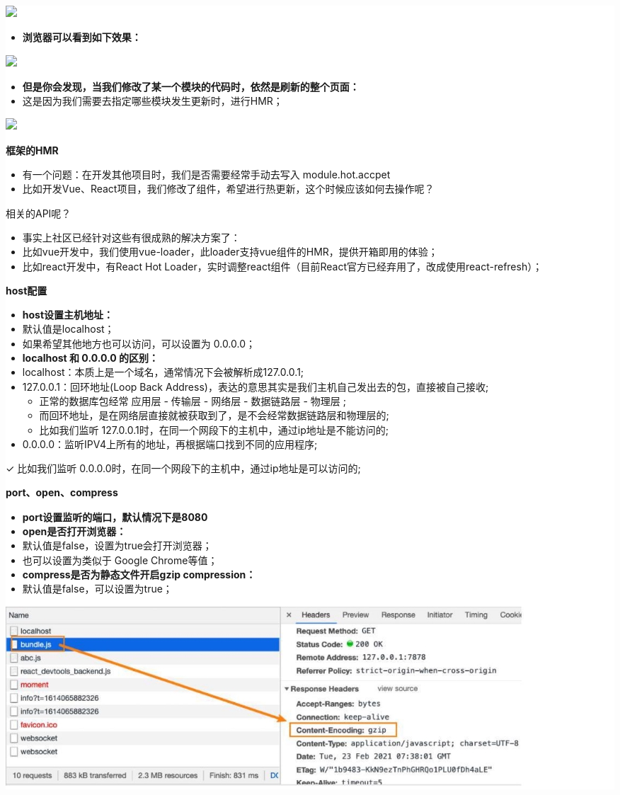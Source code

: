 ![](./image/Aspose.Words.bc020f3f-0735-454c-ba19-b1822c48bc4d.016.png)

- **浏览器可以看到如下效果：**

![](./image/Aspose.Words.bc020f3f-0735-454c-ba19-b1822c48bc4d.017.png)

- **但是你会发现，当我们修改了某一个模块的代码时，依然是刷新的整个页面：**
- 这是因为我们需要去指定哪些模块发生更新时，进行HMR；

![](./image/Aspose.Words.bc020f3f-0735-454c-ba19-b1822c48bc4d.018.png)

**框架的HMR**

- 有一个问题：在开发其他项目时，我们是否需要经常手动去写入 module.hot.accpet
- 比如开发Vue、React项目，我们修改了组件，希望进行热更新，这个时候应该如何去操作呢？

相关的API呢？

- 事实上社区已经针对这些有很成熟的解决方案了：
- 比如vue开发中，我们使用vue-loader，此loader支持vue组件的HMR，提供开箱即用的体验；
- 比如react开发中，有React Hot Loader，实时调整react组件（目前React官方已经弃用了，改成使用react-refresh）；

**host配置**

- **host设置主机地址：**
- 默认值是localhost；
- 如果希望其他地方也可以访问，可以设置为 0.0.0.0；
- **localhost 和 0.0.0.0 的区别：**
- localhost：本质上是一个域名，通常情况下会被解析成127.0.0.1;
- 127.0.0.1：回环地址(Loop Back Address)，表达的意思其实是我们主机自己发出去的包，直接被自己接收;
  - 正常的数据库包经常 应用层 - 传输层 - 网络层 - 数据链路层 - 物理层 ;
  - 而回环地址，是在网络层直接就被获取到了，是不会经常数据链路层和物理层的; 
  - 比如我们监听 127.0.0.1时，在同一个网段下的主机中，通过ip地址是不能访问的;
- 0.0.0.0：监听IPV4上所有的地址，再根据端口找到不同的应用程序;

✓ 比如我们监听 0.0.0.0时，在同一个网段下的主机中，通过ip地址是可以访问的;

**port、open、compress**

- **port设置监听的端口，默认情况下是8080**
- **open是否打开浏览器：**
- 默认值是false，设置为true会打开浏览器；
- 也可以设置为类似于 Google Chrome等值；
- **compress是否为静态文件开启gzip compression：**
- 默认值是false，可以设置为true；

![](./image/Aspose.Words.bc020f3f-0735-454c-ba19-b1822c48bc4d.019.jpeg)
